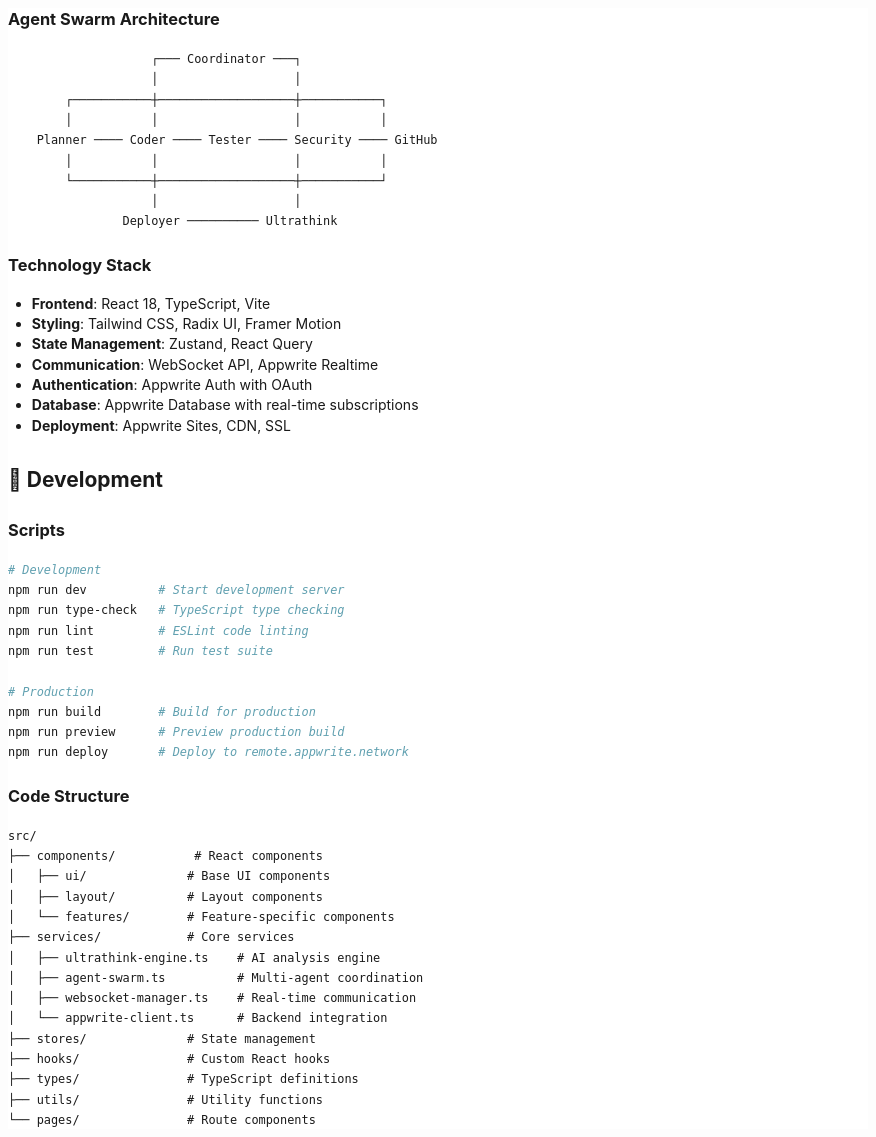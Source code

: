 ### Agent Swarm Architecture

```
                    ┌─── Coordinator ───┐
                    │                   │
        ┌───────────┼───────────────────┼───────────┐
        │           │                   │           │
    Planner ──── Coder ──── Tester ──── Security ──── GitHub
        │           │                   │           │
        └───────────┼───────────────────┼───────────┘
                    │                   │
                Deployer ────────── Ultrathink
```

### Technology Stack

- **Frontend**: React 18, TypeScript, Vite
- **Styling**: Tailwind CSS, Radix UI, Framer Motion
- **State Management**: Zustand, React Query
- **Communication**: WebSocket API, Appwrite Realtime
- **Authentication**: Appwrite Auth with OAuth
- **Database**: Appwrite Database with real-time subscriptions
- **Deployment**: Appwrite Sites, CDN, SSL

## 🔧 Development

### Scripts

```bash
# Development
npm run dev          # Start development server
npm run type-check   # TypeScript type checking
npm run lint         # ESLint code linting
npm run test         # Run test suite

# Production
npm run build        # Build for production
npm run preview      # Preview production build
npm run deploy       # Deploy to remote.appwrite.network
```

### Code Structure

```
src/
├── components/           # React components
│   ├── ui/              # Base UI components
│   ├── layout/          # Layout components
│   └── features/        # Feature-specific components
├── services/            # Core services
│   ├── ultrathink-engine.ts    # AI analysis engine
│   ├── agent-swarm.ts          # Multi-agent coordination
│   ├── websocket-manager.ts    # Real-time communication
│   └── appwrite-client.ts      # Backend integration
├── stores/              # State management
├── hooks/               # Custom React hooks
├── types/               # TypeScript definitions
├── utils/               # Utility functions
└── pages/               # Route components
```
